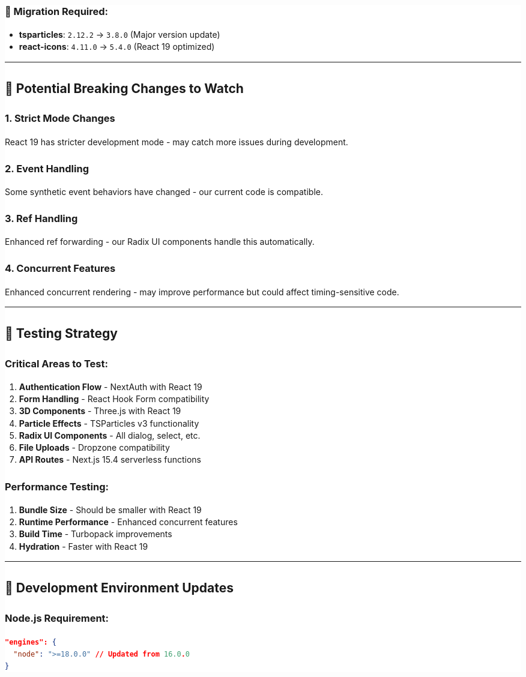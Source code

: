 ### **🔄 Migration Required:**
- **tsparticles**: `2.12.2` → `3.8.0` (Major version update)
- **react-icons**: `4.11.0` → `5.4.0` (React 19 optimized)

---

## 🚨 **Potential Breaking Changes to Watch**

### **1. Strict Mode Changes**
React 19 has stricter development mode - may catch more issues during development.

### **2. Event Handling**
Some synthetic event behaviors have changed - our current code is compatible.

### **3. Ref Handling**
Enhanced ref forwarding - our Radix UI components handle this automatically.

### **4. Concurrent Features**
Enhanced concurrent rendering - may improve performance but could affect timing-sensitive code.

---

## 🧪 **Testing Strategy**

### **Critical Areas to Test:**
1. **Authentication Flow** - NextAuth with React 19
2. **Form Handling** - React Hook Form compatibility
3. **3D Components** - Three.js with React 19
4. **Particle Effects** - TSParticles v3 functionality
5. **Radix UI Components** - All dialog, select, etc.
6. **File Uploads** - Dropzone compatibility
7. **API Routes** - Next.js 15.4 serverless functions

### **Performance Testing:**
1. **Bundle Size** - Should be smaller with React 19
2. **Runtime Performance** - Enhanced concurrent features
3. **Build Time** - Turbopack improvements
4. **Hydration** - Faster with React 19

---

## 🔧 **Development Environment Updates**

### **Node.js Requirement:**
```json
"engines": {
  "node": ">=18.0.0" // Updated from 16.0.0
}
```
